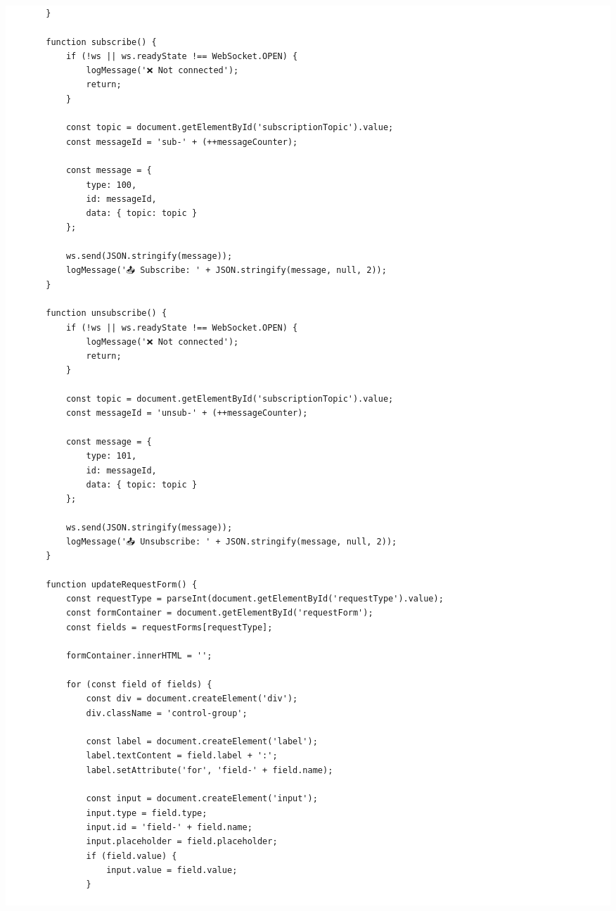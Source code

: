 ```html
        }

        function subscribe() {
            if (!ws || ws.readyState !== WebSocket.OPEN) {
                logMessage('❌ Not connected');
                return;
            }

            const topic = document.getElementById('subscriptionTopic').value;
            const messageId = 'sub-' + (++messageCounter);

            const message = {
                type: 100,
                id: messageId,
                data: { topic: topic }
            };

            ws.send(JSON.stringify(message));
            logMessage('📤 Subscribe: ' + JSON.stringify(message, null, 2));
        }

        function unsubscribe() {
            if (!ws || ws.readyState !== WebSocket.OPEN) {
                logMessage('❌ Not connected');
                return;
            }

            const topic = document.getElementById('subscriptionTopic').value;
            const messageId = 'unsub-' + (++messageCounter);

            const message = {
                type: 101,
                id: messageId,
                data: { topic: topic }
            };

            ws.send(JSON.stringify(message));
            logMessage('📤 Unsubscribe: ' + JSON.stringify(message, null, 2));
        }

        function updateRequestForm() {
            const requestType = parseInt(document.getElementById('requestType').value);
            const formContainer = document.getElementById('requestForm');
            const fields = requestForms[requestType];
            
            formContainer.innerHTML = '';
            
            for (const field of fields) {
                const div = document.createElement('div');
                div.className = 'control-group';
                
                const label = document.createElement('label');
                label.textContent = field.label + ':';
                label.setAttribute('for', 'field-' + field.name);
                
                const input = document.createElement('input');
                input.type = field.type;
                input.id = 'field-' + field.name;
                input.placeholder = field.placeholder;
                if (field.value) {
                    input.value = field.value;
                }
                
```
